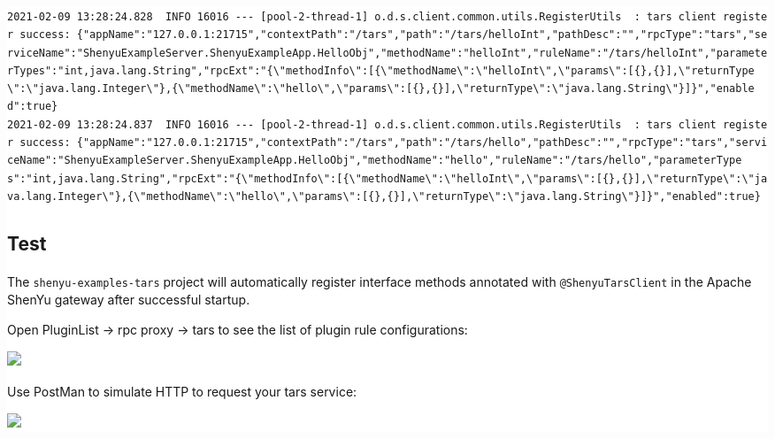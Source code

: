 ```shell
2021-02-09 13:28:24.828  INFO 16016 --- [pool-2-thread-1] o.d.s.client.common.utils.RegisterUtils  : tars client register success: {"appName":"127.0.0.1:21715","contextPath":"/tars","path":"/tars/helloInt","pathDesc":"","rpcType":"tars","serviceName":"ShenyuExampleServer.ShenyuExampleApp.HelloObj","methodName":"helloInt","ruleName":"/tars/helloInt","parameterTypes":"int,java.lang.String","rpcExt":"{\"methodInfo\":[{\"methodName\":\"helloInt\",\"params\":[{},{}],\"returnType\":\"java.lang.Integer\"},{\"methodName\":\"hello\",\"params\":[{},{}],\"returnType\":\"java.lang.String\"}]}","enabled":true} 
2021-02-09 13:28:24.837  INFO 16016 --- [pool-2-thread-1] o.d.s.client.common.utils.RegisterUtils  : tars client register success: {"appName":"127.0.0.1:21715","contextPath":"/tars","path":"/tars/hello","pathDesc":"","rpcType":"tars","serviceName":"ShenyuExampleServer.ShenyuExampleApp.HelloObj","methodName":"hello","ruleName":"/tars/hello","parameterTypes":"int,java.lang.String","rpcExt":"{\"methodInfo\":[{\"methodName\":\"helloInt\",\"params\":[{},{}],\"returnType\":\"java.lang.Integer\"},{\"methodName\":\"hello\",\"params\":[{},{}],\"returnType\":\"java.lang.String\"}]}","enabled":true} 
```


## Test

The `shenyu-examples-tars` project will automatically register interface methods annotated with `@ShenyuTarsClient` in the Apache ShenYu gateway after successful startup.

Open PluginList -> rpc proxy -> tars to see the list of plugin rule configurations:

![](/img/shenyu/quick-start/tars/rule-list.png)

Use PostMan to simulate HTTP to request your tars service:

![](/img/shenyu/quick-start/tars/postman-test.png)

